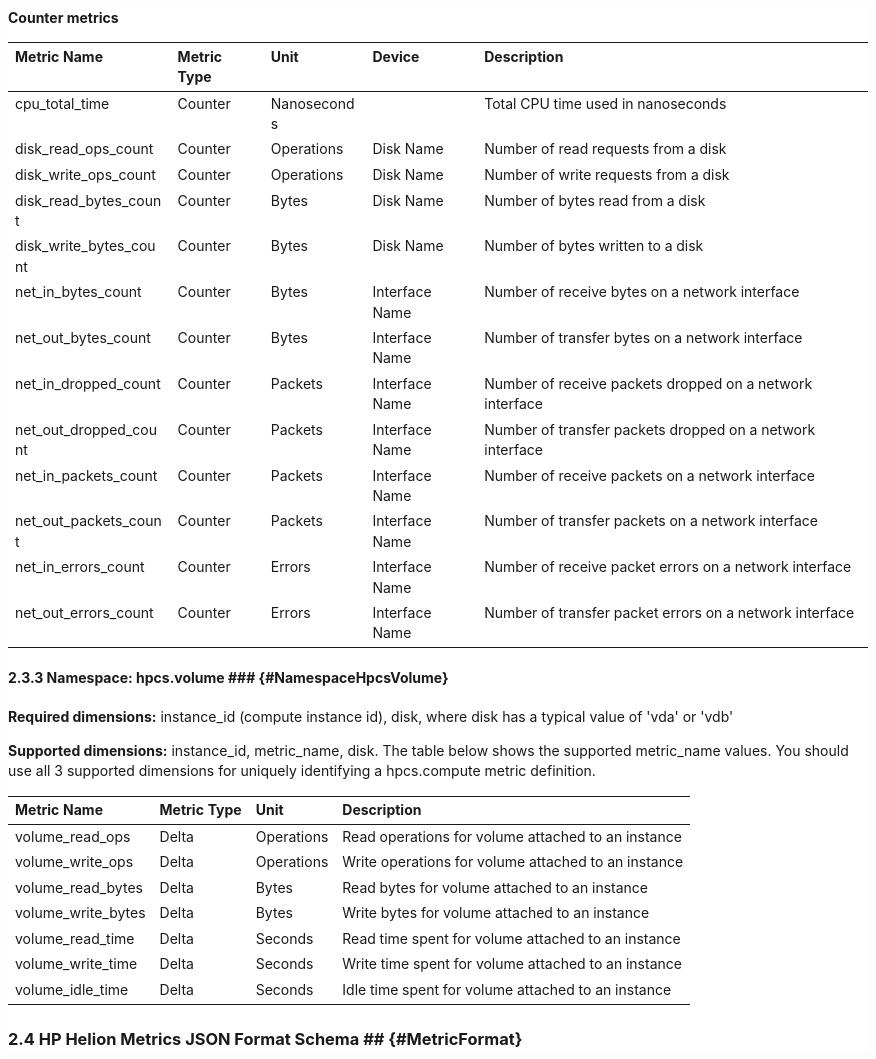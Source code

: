**Counter metrics**

|Metric Name|Metric Type|Unit|Device|Description|
|:----------|:---|:---|:------|:----------|
|cpu_total_time|Counter|Nanoseconds||Total CPU time used in nanoseconds|
|disk_read_ops_count|Counter|Operations|Disk Name|Number of read requests from a disk|
|disk_write_ops_count|Counter|Operations|Disk Name|Number of write requests from a disk|
|disk_read_bytes_count|Counter|Bytes|Disk Name|Number of bytes read from a disk|
|disk_write_bytes_count|Counter|Bytes|Disk Name|Number of bytes written to a disk|
|net_in_bytes_count|Counter|Bytes|Interface Name|Number of receive bytes on a network interface |
|net_out_bytes_count|Counter|Bytes|Interface Name|Number of transfer bytes on a network interface |
|net_in_dropped_count|Counter|Packets|Interface Name|Number of receive packets dropped on a network interface|
|net_out_dropped_count|Counter|Packets|Interface Name|Number of transfer packets dropped on a network interface|
|net_in_packets_count|Counter|Packets|Interface Name|Number of receive packets on a network interface|
|net_out_packets_count|Counter|Packets|Interface Name|Number of transfer packets on a network interface |
|net_in_errors_count|Counter|Errors|Interface Name|Number of receive packet errors on a network interface|
|net_out_errors_count|Counter|Errors|Interface Name|Number of transfer packet errors on a network interface|

#### 2.3.3 Namespace: hpcs.volume ### {#NamespaceHpcsVolume}

**Required dimensions:** instance_id (compute instance id), disk, where disk has a typical value of 'vda' or 'vdb'

**Supported dimensions:** instance_id, metric_name, disk. The table below shows the supported metric_name values. You should use all 3 supported dimensions for uniquely identifying a hpcs.compute metric definition.

|Metric Name|Metric Type|Unit|Description|
|:----------|:---|:---|:----------|
|volume_read_ops|Delta|Operations|Read operations for volume attached to an instance|
|volume_write_ops|Delta|Operations|Write operations for volume attached to an instance|
|volume_read_bytes|Delta|Bytes|Read bytes for volume attached to an instance|
|volume_write_bytes|Delta|Bytes|Write bytes for volume attached to an instance|
|volume_read_time|Delta|Seconds|Read time spent for volume attached to an instance|
|volume_write_time|Delta|Seconds|Write time spent for volume attached to an instance|
|volume_idle_time|Delta|Seconds|Idle time spent for volume attached to an instance|

### 2.4 HP Helion Metrics JSON Format Schema ## {#MetricFormat}
